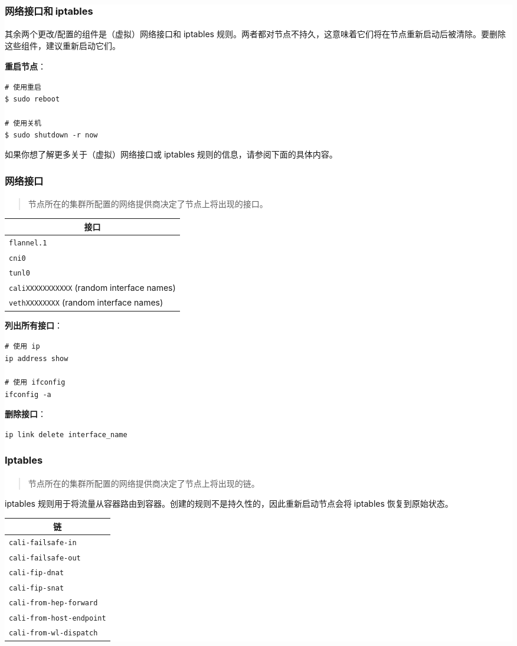 </TabItem>
</Tabs>

### 网络接口和 iptables

其余两个更改/配置的组件是（虚拟）网络接口和 iptables 规则。两者都对节点不持久，这意味着它们将在节点重新启动后被清除。要删除这些组件，建议重新启动它们。

**重启节点**：

```
# 使用重启
$ sudo reboot

# 使用关机
$ sudo shutdown -r now
```

如果你想了解更多关于（虚拟）网络接口或 iptables 规则的信息，请参阅下面的具体内容。

### 网络接口

> 节点所在的集群所配置的网络提供商决定了节点上将出现的接口。

| 接口                                       |
| ------------------------------------------ |
| `flannel.1`                                |
| `cni0`                                     |
| `tunl0`                                    |
| `caliXXXXXXXXXXX` (random interface names) |
| `vethXXXXXXXX` (random interface names)    |

**列出所有接口**：

```
# 使用 ip
ip address show

# 使用 ifconfig
ifconfig -a
```

**删除接口**：

```
ip link delete interface_name
```

### Iptables

> 节点所在的集群所配置的网络提供商决定了节点上将出现的链。

iptables 规则用于将流量从容器路由到容器。创建的规则不是持久性的，因此重新启动节点会将 iptables 恢复到原始状态。

| 链                                               |
| ------------------------------------------------ |
| `cali-failsafe-in`                               |
| `cali-failsafe-out`                              |
| `cali-fip-dnat`                                  |
| `cali-fip-snat`                                  |
| `cali-from-hep-forward`                          |
| `cali-from-host-endpoint`                        |
| `cali-from-wl-dispatch`                          |